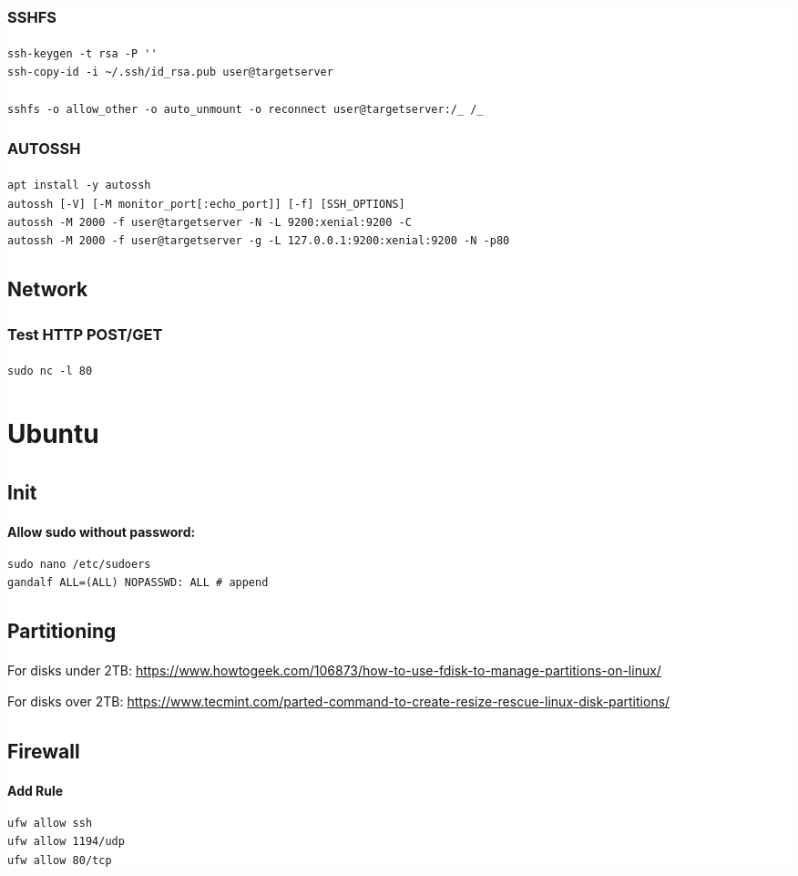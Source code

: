 ### SSHFS
```
ssh-keygen -t rsa -P ''
ssh-copy-id -i ~/.ssh/id_rsa.pub user@targetserver

sshfs -o allow_other -o auto_unmount -o reconnect user@targetserver:/_ /_
```

### AUTOSSH
```
apt install -y autossh
autossh [-V] [-M monitor_port[:echo_port]] [-f] [SSH_OPTIONS]
autossh -M 2000 -f user@targetserver -N -L 9200:xenial:9200 -C
autossh -M 2000 -f user@targetserver -g -L 127.0.0.1:9200:xenial:9200 -N -p80
```

## Network

### Test HTTP POST/GET

```
sudo nc -l 80
```


# Ubuntu

## Init
**Allow sudo without password:**
```
sudo nano /etc/sudoers
gandalf ALL=(ALL) NOPASSWD: ALL # append
```


## Partitioning

For disks under 2TB:
https://www.howtogeek.com/106873/how-to-use-fdisk-to-manage-partitions-on-linux/

For disks over 2TB:
https://www.tecmint.com/parted-command-to-create-resize-rescue-linux-disk-partitions/


## Firewall

**Add Rule**
```
ufw allow ssh
ufw allow 1194/udp
ufw allow 80/tcp
```

